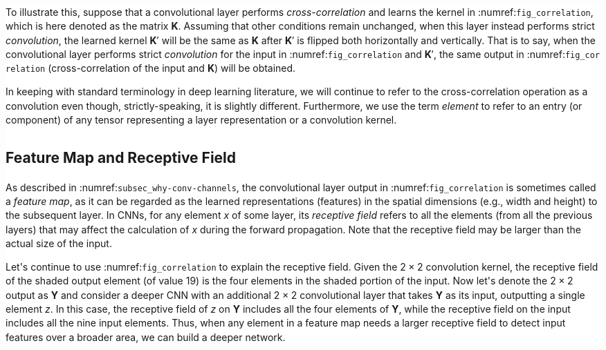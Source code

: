 To illustrate this, suppose that a convolutional layer performs *cross-correlation* and learns the kernel in :numref:`fig_correlation`, which is here denoted as the matrix $\mathbf{K}$.
Assuming that other conditions remain unchanged,
when this layer instead performs strict *convolution*,
the learned kernel $\mathbf{K}'$ will be the same as $\mathbf{K}$
after $\mathbf{K}'$ is
flipped both horizontally and vertically.
That is to say,
when the convolutional layer
performs strict *convolution*
for the input in :numref:`fig_correlation`
and $\mathbf{K}'$,
the same output in :numref:`fig_correlation`
(cross-correlation of the input and $\mathbf{K}$)
will be obtained.

In keeping with standard terminology in deep learning literature,
we will continue to refer to the cross-correlation operation
as a convolution even though, strictly-speaking, it is slightly different.
Furthermore,
we use the term *element* to refer to
an entry (or component) of any tensor representing a layer representation or a convolution kernel.


## Feature Map and Receptive Field

As described in :numref:`subsec_why-conv-channels`,
the convolutional layer output in
:numref:`fig_correlation`
is sometimes called a *feature map*,
as it can be regarded as
the learned representations (features)
in the spatial dimensions (e.g., width and height)
to the subsequent layer.
In CNNs,
for any element $x$ of some layer,
its *receptive field* refers to
all the elements (from all the previous layers)
that may affect the calculation of $x$
during the forward propagation.
Note that the receptive field
may be larger than the actual size of the input.

Let's continue to use :numref:`fig_correlation` to explain the receptive field.
Given the $2 \times 2$ convolution kernel,
the receptive field of the shaded output element (of value $19$)
is
the four elements in the shaded portion of the input.
Now let's denote the $2 \times 2$
output as $\mathbf{Y}$
and consider a deeper CNN
with an additional $2 \times 2$ convolutional layer that takes $\mathbf{Y}$
as its input, outputting
a single element $z$.
In this case,
the receptive field of $z$
on $\mathbf{Y}$ includes all the four elements of $\mathbf{Y}$,
while
the receptive field
on the input includes all the nine input elements.
Thus,
when any element in a feature map
needs a larger receptive field
to detect input features over a broader area,
we can build a deeper network.